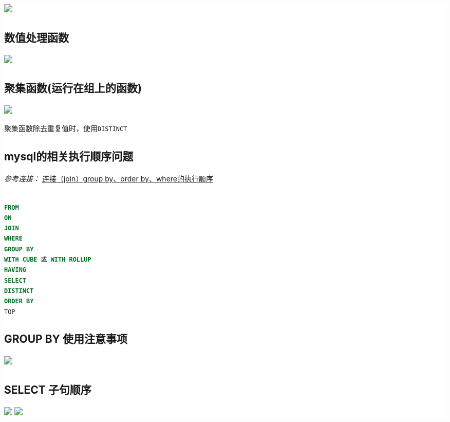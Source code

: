 ![](https://wangpengcheng.github.io/img/2020-03-07-21-18-35.png)

## 数值处理函数

![](https://wangpengcheng.github.io/img/2020-03-07-21-20-35.png)

## 聚集函数(运行在组上的函数)

![](https://wangpengcheng.github.io/img/2020-03-0721-21-42.png)

聚集函数除去重复值时，使用`DISTINCT`

## mysql的相关执行顺序问题

_参考连接：_ [连接（join）group by、order by、where的执行顺序](https://blog.csdn.net/mine_song/article/details/70185744)

```sql

FROM
ON
JOIN
WHERE
GROUP BY
WITH CUBE 或 WITH ROLLUP
HAVING
SELECT
DISTINCT
ORDER BY
TOP 
```

## GROUP BY 使用注意事项

![](https://wangpengcheng.github.io/img/2020-03-07-21-26-34.png)

## SELECT 子句顺序

![](https://wangpengcheng.github.io/img/2020-03-07-21-31-34.png)
![](https://wangpengcheng.github.io/img/2020-03-07-21-32-34.png)

## 